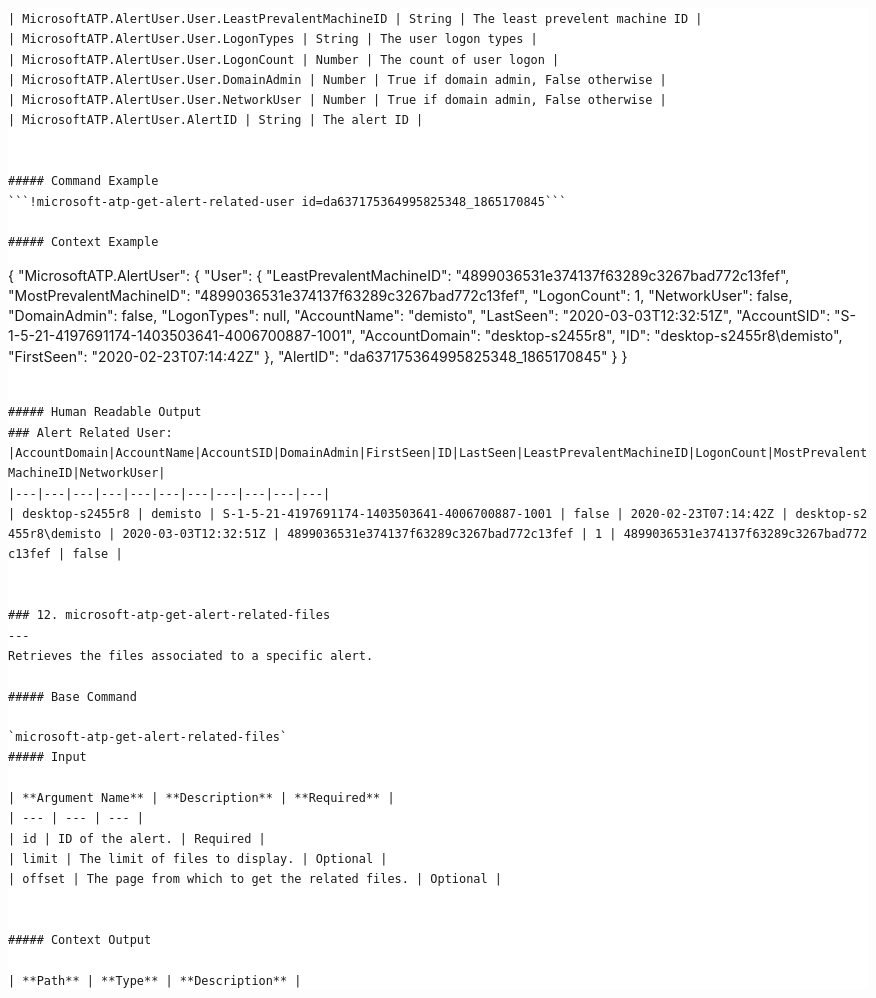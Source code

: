 ```
| MicrosoftATP.AlertUser.User.LeastPrevalentMachineID | String | The least prevelent machine ID | 
| MicrosoftATP.AlertUser.User.LogonTypes | String | The user logon types | 
| MicrosoftATP.AlertUser.User.LogonCount | Number | The count of user logon | 
| MicrosoftATP.AlertUser.User.DomainAdmin | Number | True if domain admin, False otherwise | 
| MicrosoftATP.AlertUser.User.NetworkUser | Number | True if domain admin, False otherwise | 
| MicrosoftATP.AlertUser.AlertID | String | The alert ID | 


##### Command Example
```!microsoft-atp-get-alert-related-user id=da637175364995825348_1865170845```

##### Context Example
```
{
    "MicrosoftATP.AlertUser": {
        "User": {
            "LeastPrevalentMachineID": "4899036531e374137f63289c3267bad772c13fef", 
            "MostPrevalentMachineID": "4899036531e374137f63289c3267bad772c13fef", 
            "LogonCount": 1, 
            "NetworkUser": false, 
            "DomainAdmin": false, 
            "LogonTypes": null, 
            "AccountName": "demisto", 
            "LastSeen": "2020-03-03T12:32:51Z", 
            "AccountSID": "S-1-5-21-4197691174-1403503641-4006700887-1001", 
            "AccountDomain": "desktop-s2455r8", 
            "ID": "desktop-s2455r8\\demisto", 
            "FirstSeen": "2020-02-23T07:14:42Z"
        }, 
        "AlertID": "da637175364995825348_1865170845"
    }
}
```

##### Human Readable Output
### Alert Related User:
|AccountDomain|AccountName|AccountSID|DomainAdmin|FirstSeen|ID|LastSeen|LeastPrevalentMachineID|LogonCount|MostPrevalentMachineID|NetworkUser|
|---|---|---|---|---|---|---|---|---|---|---|
| desktop-s2455r8 | demisto | S-1-5-21-4197691174-1403503641-4006700887-1001 | false | 2020-02-23T07:14:42Z | desktop-s2455r8\demisto | 2020-03-03T12:32:51Z | 4899036531e374137f63289c3267bad772c13fef | 1 | 4899036531e374137f63289c3267bad772c13fef | false |


### 12. microsoft-atp-get-alert-related-files
---
Retrieves the files associated to a specific alert.

##### Base Command

`microsoft-atp-get-alert-related-files`
##### Input

| **Argument Name** | **Description** | **Required** |
| --- | --- | --- |
| id | ID of the alert. | Required | 
| limit | The limit of files to display. | Optional | 
| offset | The page from which to get the related files. | Optional | 


##### Context Output

| **Path** | **Type** | **Description** |
```
